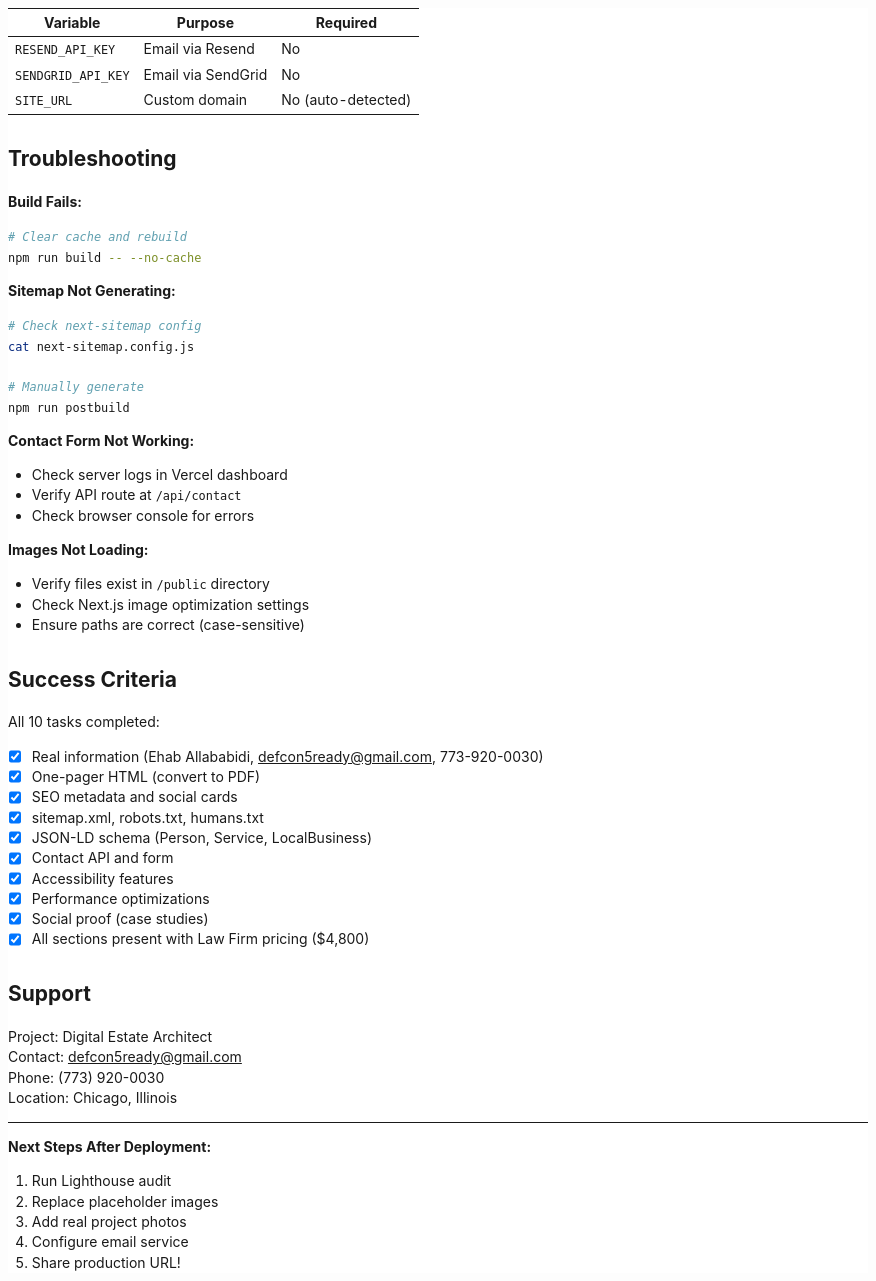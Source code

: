 | Variable | Purpose | Required |
|----------|---------|----------|
| `RESEND_API_KEY` | Email via Resend | No |
| `SENDGRID_API_KEY` | Email via SendGrid | No |
| `SITE_URL` | Custom domain | No (auto-detected) |

## Troubleshooting

**Build Fails:**
```bash
# Clear cache and rebuild
npm run build -- --no-cache
```

**Sitemap Not Generating:**
```bash
# Check next-sitemap config
cat next-sitemap.config.js

# Manually generate
npm run postbuild
```

**Contact Form Not Working:**
- Check server logs in Vercel dashboard
- Verify API route at `/api/contact`
- Check browser console for errors

**Images Not Loading:**
- Verify files exist in `/public` directory
- Check Next.js image optimization settings
- Ensure paths are correct (case-sensitive)

## Success Criteria

All 10 tasks completed:
- [x] Real information (Ehab Allababidi, defcon5ready@gmail.com, 773-920-0030)
- [x] One-pager HTML (convert to PDF)
- [x] SEO metadata and social cards
- [x] sitemap.xml, robots.txt, humans.txt
- [x] JSON-LD schema (Person, Service, LocalBusiness)
- [x] Contact API and form
- [x] Accessibility features
- [x] Performance optimizations
- [x] Social proof (case studies)
- [x] All sections present with Law Firm pricing ($4,800)

## Support

Project: Digital Estate Architect  
Contact: defcon5ready@gmail.com  
Phone: (773) 920-0030  
Location: Chicago, Illinois

---

**Next Steps After Deployment:**
1. Run Lighthouse audit
2. Replace placeholder images
3. Add real project photos
4. Configure email service
5. Share production URL!
